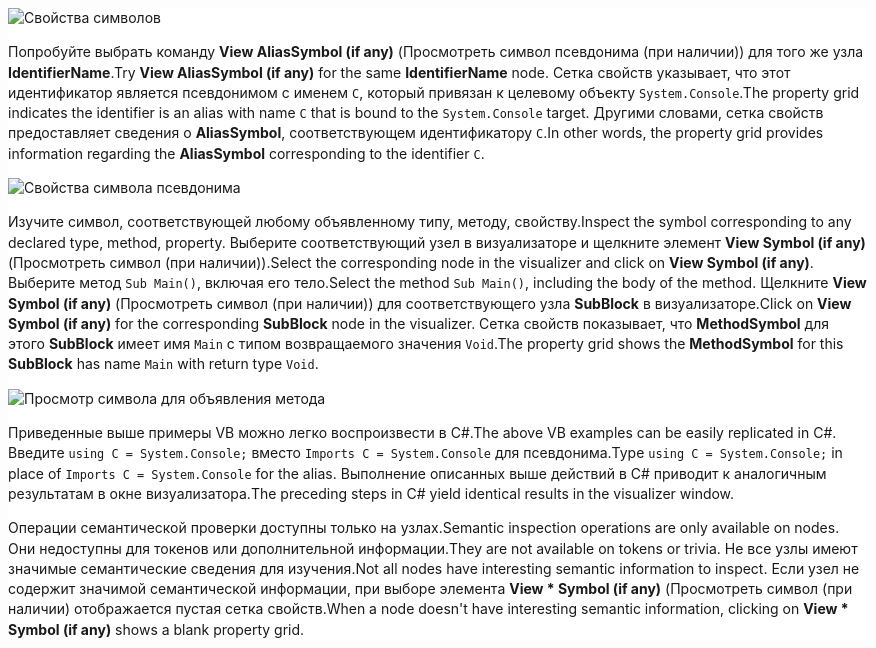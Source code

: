 ![Свойства символов](media/syntax-visualizer/symbol-visual-basic.png)

<span data-ttu-id="76a6d-211">Попробуйте выбрать команду **View AliasSymbol (if any)** (Просмотреть символ псевдонима (при наличии)) для того же узла **IdentifierName**.</span><span class="sxs-lookup"><span data-stu-id="76a6d-211">Try **View AliasSymbol (if any)** for the same **IdentifierName** node.</span></span> <span data-ttu-id="76a6d-212">Сетка свойств указывает, что этот идентификатор является псевдонимом с именем `C`, который привязан к целевому объекту `System.Console`.</span><span class="sxs-lookup"><span data-stu-id="76a6d-212">The property grid indicates the identifier is an alias with name `C` that is bound to the `System.Console` target.</span></span> <span data-ttu-id="76a6d-213">Другими словами, сетка свойств предоставляет сведения о **AliasSymbol**, соответствующем идентификатору `C`.</span><span class="sxs-lookup"><span data-stu-id="76a6d-213">In other words, the property grid provides information regarding the **AliasSymbol** corresponding to the identifier `C`.</span></span>

![Свойства символа псевдонима](media/syntax-visualizer/alias-symbol.png)

<span data-ttu-id="76a6d-215">Изучите символ, соответствующей любому объявленному типу, методу, свойству.</span><span class="sxs-lookup"><span data-stu-id="76a6d-215">Inspect the symbol corresponding to any declared type, method, property.</span></span> <span data-ttu-id="76a6d-216">Выберите соответствующий узел в визуализаторе и щелкните элемент **View Symbol (if any)** (Просмотреть символ (при наличии)).</span><span class="sxs-lookup"><span data-stu-id="76a6d-216">Select the corresponding node in the visualizer and click on **View Symbol (if any)**.</span></span> <span data-ttu-id="76a6d-217">Выберите метод `Sub Main()`, включая его тело.</span><span class="sxs-lookup"><span data-stu-id="76a6d-217">Select the method `Sub Main()`, including the body of the method.</span></span> <span data-ttu-id="76a6d-218">Щелкните **View Symbol (if any)** (Просмотреть символ (при наличии)) для соответствующего узла **SubBlock** в визуализаторе.</span><span class="sxs-lookup"><span data-stu-id="76a6d-218">Click on **View Symbol (if any)** for the corresponding **SubBlock** node in the visualizer.</span></span> <span data-ttu-id="76a6d-219">Сетка свойств показывает, что **MethodSymbol** для этого **SubBlock** имеет имя `Main` с типом возвращаемого значения `Void`.</span><span class="sxs-lookup"><span data-stu-id="76a6d-219">The property grid shows the **MethodSymbol** for this **SubBlock** has name `Main` with return type `Void`.</span></span>

![Просмотр символа для объявления метода](media/syntax-visualizer/method-symbol.png)

<span data-ttu-id="76a6d-221">Приведенные выше примеры VB можно легко воспроизвести в C#.</span><span class="sxs-lookup"><span data-stu-id="76a6d-221">The above VB examples can be easily replicated in C#.</span></span> <span data-ttu-id="76a6d-222">Введите `using C = System.Console;` вместо `Imports C = System.Console` для псевдонима.</span><span class="sxs-lookup"><span data-stu-id="76a6d-222">Type `using C = System.Console;` in place of `Imports C = System.Console` for the alias.</span></span> <span data-ttu-id="76a6d-223">Выполнение описанных выше действий в C# приводит к аналогичным результатам в окне визуализатора.</span><span class="sxs-lookup"><span data-stu-id="76a6d-223">The preceding steps in C# yield identical results in the visualizer window.</span></span>

<span data-ttu-id="76a6d-224">Операции семантической проверки доступны только на узлах.</span><span class="sxs-lookup"><span data-stu-id="76a6d-224">Semantic inspection operations are only available on nodes.</span></span> <span data-ttu-id="76a6d-225">Они недоступны для токенов или дополнительной информации.</span><span class="sxs-lookup"><span data-stu-id="76a6d-225">They are not available on tokens or trivia.</span></span> <span data-ttu-id="76a6d-226">Не все узлы имеют значимые семантические сведения для изучения.</span><span class="sxs-lookup"><span data-stu-id="76a6d-226">Not all nodes have interesting semantic information to inspect.</span></span> <span data-ttu-id="76a6d-227">Если узел не содержит значимой семантической информации, при выборе элемента **View \* Symbol (if any)** (Просмотреть символ (при наличии) отображается пустая сетка свойств.</span><span class="sxs-lookup"><span data-stu-id="76a6d-227">When a node doesn't have interesting semantic information, clicking on **View \* Symbol (if any)** shows a blank property grid.</span></span>
